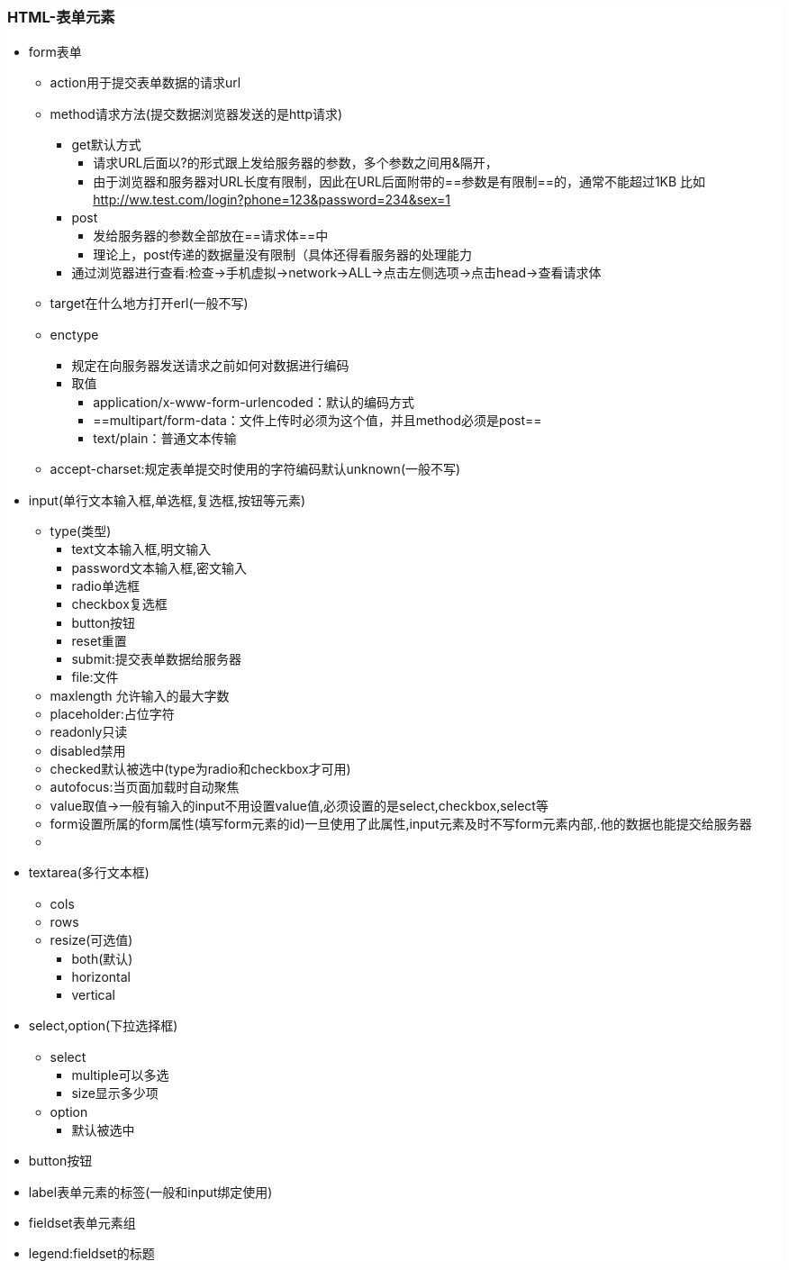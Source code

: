 ### HTML-表单元素
- form表单
  - action用于提交表单数据的请求url
  - method请求方法(提交数据浏览器发送的是http请求)
    - get默认方式
      - 请求URL后面以?的形式跟上发给服务器的参数，多个参数之间用&隔开，
      - 由于浏览器和服务器对URL长度有限制，因此在URL后面附带的==参数是有限制==的，通常不能超过1KB
比如
http://ww.test.com/login?phone=123&password=234&sex=1
    - post
      - 发给服务器的参数全部放在==请求体==中
      - 理论上，post传递的数据量没有限制（具体还得看服务器的处理能力
    - 通过浏览器进行查看:检查->手机虚拟->network->ALL->点击左侧选项->点击head->查看请求体

  - target在什么地方打开erl(一般不写)
  - enctype
    - 规定在向服务器发送请求之前如何对数据进行编码
    - 取值
      - application/x-www-form-urlencoded：默认的编码方式
      - ==multipart/form-data：文件上传时必须为这个值，并且method必须是post==
      - text/plain：普通文本传输
  - accept-charset:规定表单提交时使用的字符编码默认unknown(一般不写)



- input(单行文本输入框,单选框,复选框,按钮等元素)
  - type(类型)
    - text文本输入框,明文输入
    - password文本输入框,密文输入
    - radio单选框
    - checkbox复选框
    - button按钮
    - reset重置
    - submit:提交表单数据给服务器
    - file:文件
  - maxlength 允许输入的最大字数
  - placeholder:占位字符
  - readonly只读
  - disabled禁用
  - checked默认被选中(type为radio和checkbox才可用)
  - autofocus:当页面加载时自动聚焦
  - value取值->一般有输入的input不用设置value值,必须设置的是select,checkbox,select等
  - form设置所属的form属性(填写form元素的id)一旦使用了此属性,input元素及时不写form元素内部,.他的数据也能提交给服务器
  - 
- textarea(多行文本框)
  - cols
  - rows
  - resize(可选值)
    - both(默认)
    - horizontal
    - vertical
- select,option(下拉选择框)
  - select
    - multiple可以多选
    - size显示多少项
  - option
    - 默认被选中
- button按钮
- label表单元素的标签(一般和input绑定使用)
- fieldset表单元素组
- legend:fieldset的标题
